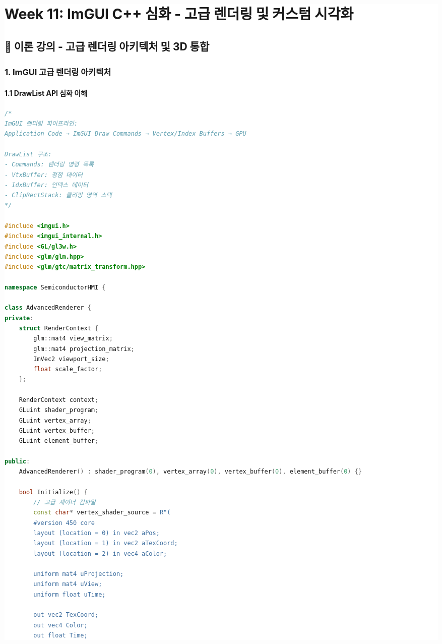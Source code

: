 # Week 11: ImGUI C++ 심화 - 고급 렌더링 및 커스텀 시각화

## 🎯 **이론 강의 - 고급 렌더링 아키텍처 및 3D 통합**

### 1. ImGUI 고급 렌더링 아키텍처

#### 1.1 DrawList API 심화 이해
```cpp
/*
ImGUI 렌더링 파이프라인:
Application Code → ImGUI Draw Commands → Vertex/Index Buffers → GPU

DrawList 구조:
- Commands: 렌더링 명령 목록
- VtxBuffer: 정점 데이터
- IdxBuffer: 인덱스 데이터
- ClipRectStack: 클리핑 영역 스택
*/

#include <imgui.h>
#include <imgui_internal.h>
#include <GL/gl3w.h>
#include <glm/glm.hpp>
#include <glm/gtc/matrix_transform.hpp>

namespace SemiconductorHMI {

class AdvancedRenderer {
private:
    struct RenderContext {
        glm::mat4 view_matrix;
        glm::mat4 projection_matrix;
        ImVec2 viewport_size;
        float scale_factor;
    };

    RenderContext context;
    GLuint shader_program;
    GLuint vertex_array;
    GLuint vertex_buffer;
    GLuint element_buffer;

public:
    AdvancedRenderer() : shader_program(0), vertex_array(0), vertex_buffer(0), element_buffer(0) {}

    bool Initialize() {
        // 고급 셰이더 컴파일
        const char* vertex_shader_source = R"(
        #version 450 core
        layout (location = 0) in vec2 aPos;
        layout (location = 1) in vec2 aTexCoord;
        layout (location = 2) in vec4 aColor;

        uniform mat4 uProjection;
        uniform mat4 uView;
        uniform float uTime;

        out vec2 TexCoord;
        out vec4 Color;
        out float Time;

```